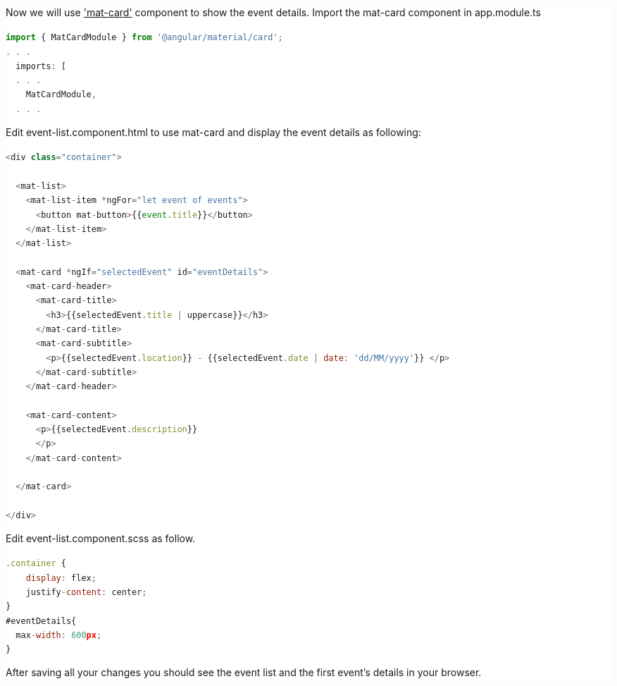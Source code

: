 
Now we will use <a href="https://material.angular.io/components/card/overview">'mat-card'</a> component to show the event details.
Import the mat-card component in app.module.ts

```javascript
import { MatCardModule } from '@angular/material/card';
. . .
  imports: [
  . . . 
    MatCardModule,
  . . . 

```
Edit event-list.component.html to use mat-card and display the event details as following:

```javascript
<div class="container">

  <mat-list>
    <mat-list-item *ngFor="let event of events">
      <button mat-button>{{event.title}}</button>
    </mat-list-item>
  </mat-list>

  <mat-card *ngIf="selectedEvent" id="eventDetails">
    <mat-card-header>
      <mat-card-title>
        <h3>{{selectedEvent.title | uppercase}}</h3>
      </mat-card-title>
      <mat-card-subtitle>
        <p>{{selectedEvent.location}} - {{selectedEvent.date | date: 'dd/MM/yyyy'}} </p>
      </mat-card-subtitle>
    </mat-card-header>

    <mat-card-content>
      <p>{{selectedEvent.description}}
      </p>
    </mat-card-content>

  </mat-card>

</div>


```

Edit event-list.component.scss as follow.

```javascript
.container {
    display: flex;
    justify-content: center;
}
#eventDetails{
  max-width: 600px;
}

```
After saving all your changes you should see the event list and the first event’s details in your browser.
<p align="center">